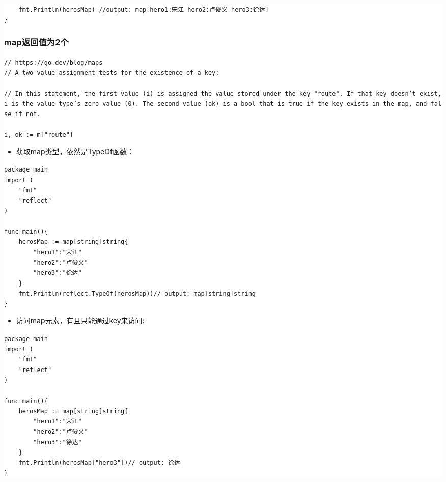 ```golang
    fmt.Println(herosMap) //output: map[hero1:宋江 hero2:卢俊义 hero3:徐达]
}
```

### map返回值为2个
```golang
// https://go.dev/blog/maps
// A two-value assignment tests for the existence of a key:

// In this statement, the first value (i) is assigned the value stored under the key "route". If that key doesn’t exist, i is the value type’s zero value (0). The second value (ok) is a bool that is true if the key exists in the map, and false if not.

i, ok := m["route"]

```


- 获取map类型，依然是TypeOf函数：

```golang
package main
import (
    "fmt"
    "reflect"
)

func main(){
    herosMap := map[string]string{
        "hero1":"宋江"
        "hero2":"卢俊义"
        "hero3":"徐达"
    }
    fmt.Println(reflect.TypeOf(herosMap))// output: map[string]string
}
```

- 访问map元素，有且只能通过key来访问:

```golang
package main
import (
    "fmt"
    "reflect"
)

func main(){
    herosMap := map[string]string{
        "hero1":"宋江"
        "hero2":"卢俊义"
        "hero3":"徐达"
    }
    fmt.Println(herosMap["hero3"])// output: 徐达
}
```
